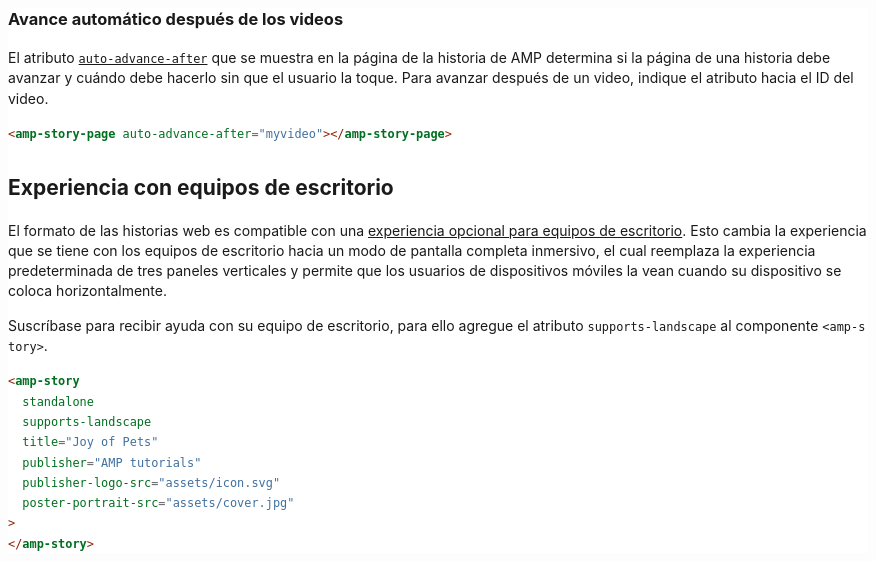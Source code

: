### Avance automático después de los videos

El atributo [`auto-advance-after`](https://amp.dev/documentation/components/amp-story-page/?format=stories#auto-advance-after-%5Boptional%5D) que se muestra en la página de la historia de AMP determina si la página de una historia debe avanzar y cuándo debe hacerlo sin que el usuario la toque. Para avanzar después de un video, indique el atributo hacia el ID del video.

```html
<amp-story-page auto-advance-after="myvideo"></amp-story-page>
```

## Experiencia con equipos de escritorio

El formato de las historias web es compatible con una [experiencia opcional para equipos de escritorio](https://github.com/ampproject/amphtml/blob/main/extensions/amp-story/amp-story.md#landscape-orientation-and-full-bleed-desktop-experience-opt-in). Esto cambia la experiencia que se tiene con los equipos de escritorio hacia un modo de pantalla completa inmersivo, el cual reemplaza la experiencia predeterminada de tres paneles verticales y permite que los usuarios de dispositivos móviles la vean cuando su dispositivo se coloca horizontalmente.

Suscríbase para recibir ayuda con su equipo de escritorio, para ello agregue el atributo `supports-landscape` al componente `<amp-story>`.

```html
<amp-story
  standalone
  supports-landscape
  title="Joy of Pets"
  publisher="AMP tutorials"
  publisher-logo-src="assets/icon.svg"
  poster-portrait-src="assets/cover.jpg"
>
</amp-story>
```
